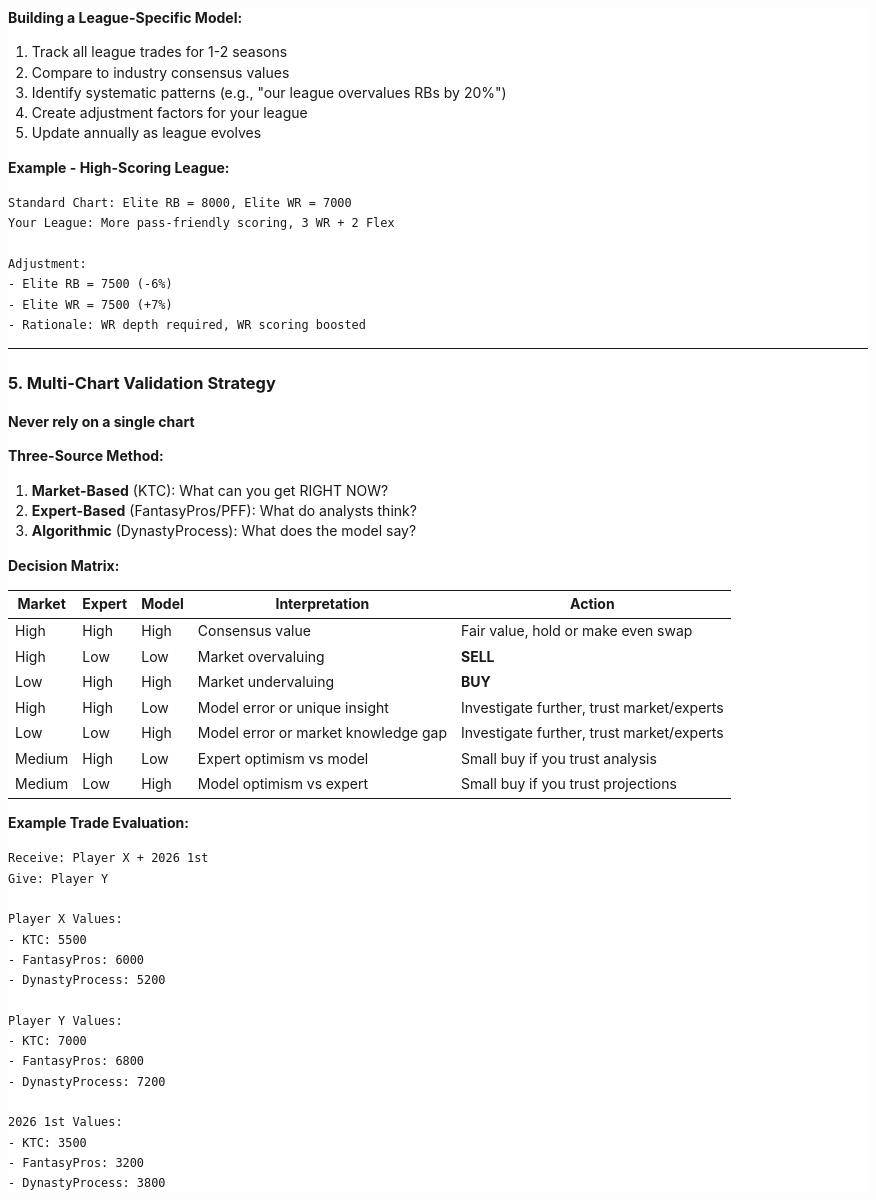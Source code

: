 **Building a League-Specific Model:**

1. Track all league trades for 1-2 seasons
2. Compare to industry consensus values
3. Identify systematic patterns (e.g., "our league overvalues RBs by 20%")
4. Create adjustment factors for your league
5. Update annually as league evolves

**Example - High-Scoring League:**

```
Standard Chart: Elite RB = 8000, Elite WR = 7000
Your League: More pass-friendly scoring, 3 WR + 2 Flex

Adjustment:
- Elite RB = 7500 (-6%)
- Elite WR = 7500 (+7%)
- Rationale: WR depth required, WR scoring boosted
```

______________________________________________________________________

### 5. Multi-Chart Validation Strategy

**Never rely on a single chart**

**Three-Source Method:**

1. **Market-Based** (KTC): What can you get RIGHT NOW?
2. **Expert-Based** (FantasyPros/PFF): What do analysts think?
3. **Algorithmic** (DynastyProcess): What does the model say?

**Decision Matrix:**

| Market | Expert | Model | Interpretation                      | Action                                    |
| ------ | ------ | ----- | ----------------------------------- | ----------------------------------------- |
| High   | High   | High  | Consensus value                     | Fair value, hold or make even swap        |
| High   | Low    | Low   | Market overvaluing                  | **SELL**                                  |
| Low    | High   | High  | Market undervaluing                 | **BUY**                                   |
| High   | High   | Low   | Model error or unique insight       | Investigate further, trust market/experts |
| Low    | Low    | High  | Model error or market knowledge gap | Investigate further, trust market/experts |
| Medium | High   | Low   | Expert optimism vs model            | Small buy if you trust analysis           |
| Medium | Low    | High  | Model optimism vs expert            | Small buy if you trust projections        |

**Example Trade Evaluation:**

```
Receive: Player X + 2026 1st
Give: Player Y

Player X Values:
- KTC: 5500
- FantasyPros: 6000
- DynastyProcess: 5200

Player Y Values:
- KTC: 7000
- FantasyPros: 6800
- DynastyProcess: 7200

2026 1st Values:
- KTC: 3500
- FantasyPros: 3200
- DynastyProcess: 3800
```